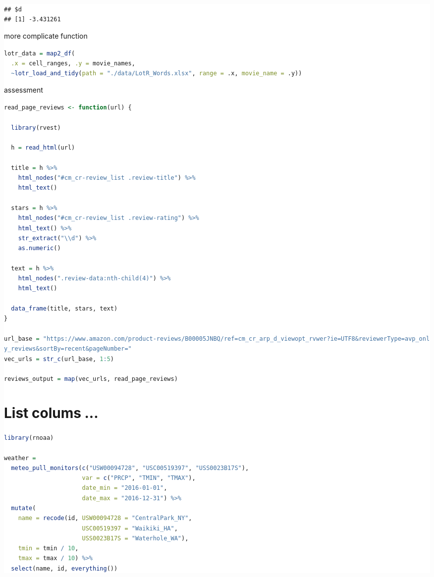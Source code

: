     ## $d
    ## [1] -3.431261

more complicate function

``` r
lotr_data = map2_df(
  .x = cell_ranges, .y = movie_names, 
  ~lotr_load_and_tidy(path = "./data/LotR_Words.xlsx", range = .x, movie_name = .y))
```

assessment

``` r
read_page_reviews <- function(url) {
  
  library(rvest)
  
  h = read_html(url)
  
  title = h %>%
    html_nodes("#cm_cr-review_list .review-title") %>%
    html_text()
  
  stars = h %>%
    html_nodes("#cm_cr-review_list .review-rating") %>%
    html_text() %>%
    str_extract("\\d") %>%
    as.numeric()
  
  text = h %>%
    html_nodes(".review-data:nth-child(4)") %>%
    html_text()
  
  data_frame(title, stars, text)
}

url_base = "https://www.amazon.com/product-reviews/B00005JNBQ/ref=cm_cr_arp_d_viewopt_rvwer?ie=UTF8&reviewerType=avp_only_reviews&sortBy=recent&pageNumber="
vec_urls = str_c(url_base, 1:5)

reviews_output = map(vec_urls, read_page_reviews)
```

List colums ...
===============

``` r
library(rnoaa)

weather = 
  meteo_pull_monitors(c("USW00094728", "USC00519397", "USS0023B17S"),
                      var = c("PRCP", "TMIN", "TMAX"), 
                      date_min = "2016-01-01",
                      date_max = "2016-12-31") %>%
  mutate(
    name = recode(id, USW00094728 = "CentralPark_NY", 
                      USC00519397 = "Waikiki_HA",
                      USS0023B17S = "Waterhole_WA"),
    tmin = tmin / 10,
    tmax = tmax / 10) %>%
  select(name, id, everything())
```
